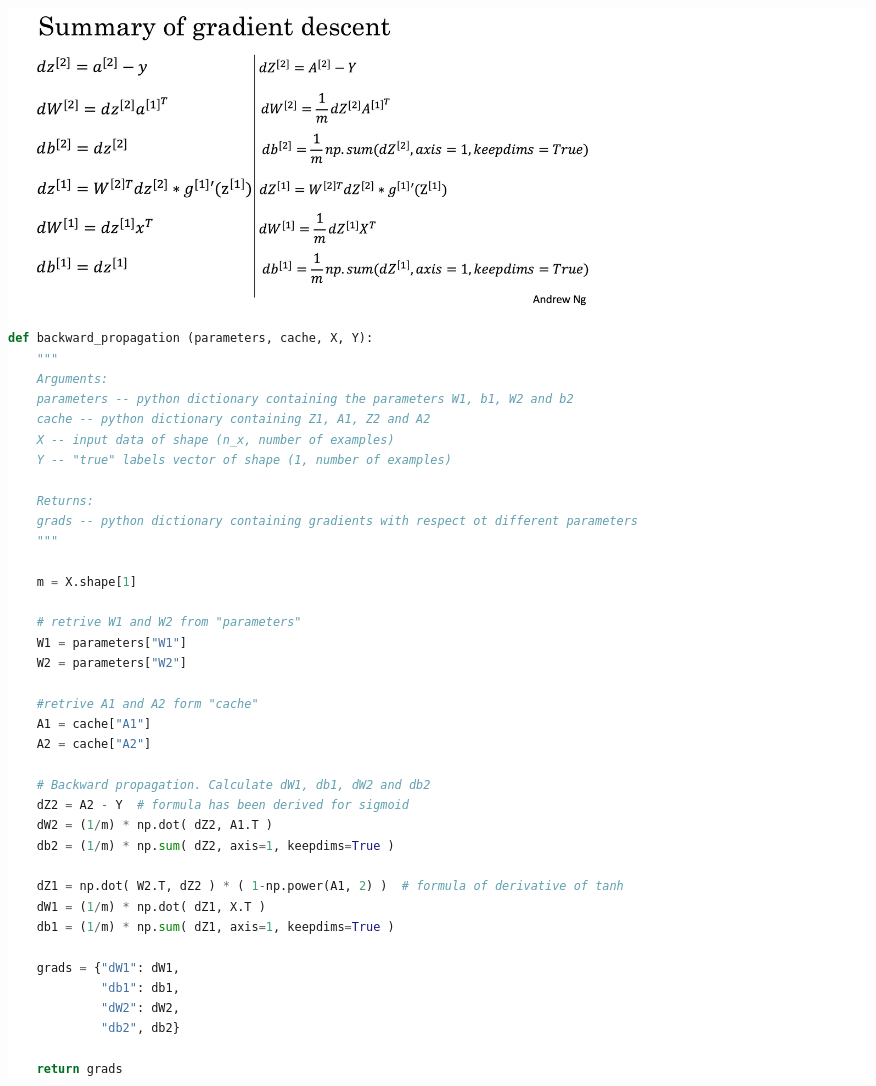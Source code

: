 <img src="grad_summary.png" style="width:600px;height:300px;">

```py
def backward_propagation (parameters, cache, X, Y):
    """
    Arguments:
    parameters -- python dictionary containing the parameters W1, b1, W2 and b2
    cache -- python dictionary containing Z1, A1, Z2 and A2
    X -- input data of shape (n_x, number of examples)
    Y -- "true" labels vector of shape (1, number of examples)

    Returns:
    grads -- python dictionary containing gradients with respect ot different parameters
    """

    m = X.shape[1]

    # retrive W1 and W2 from "parameters"
    W1 = parameters["W1"]
    W2 = parameters["W2"]

    #retrive A1 and A2 form "cache"
    A1 = cache["A1"]
    A2 = cache["A2"]

    # Backward propagation. Calculate dW1, db1, dW2 and db2
    dZ2 = A2 - Y  # formula has been derived for sigmoid
    dW2 = (1/m) * np.dot( dZ2, A1.T )
    db2 = (1/m) * np.sum( dZ2, axis=1, keepdims=True )

    dZ1 = np.dot( W2.T, dZ2 ) * ( 1-np.power(A1, 2) )  # formula of derivative of tanh
    dW1 = (1/m) * np.dot( dZ1, X.T )
    db1 = (1/m) * np.sum( dZ1, axis=1, keepdims=True )

    grads = {"dW1": dW1,
             "db1": db1,
             "dW2": dW2,
             "db2", db2}

    return grads
```